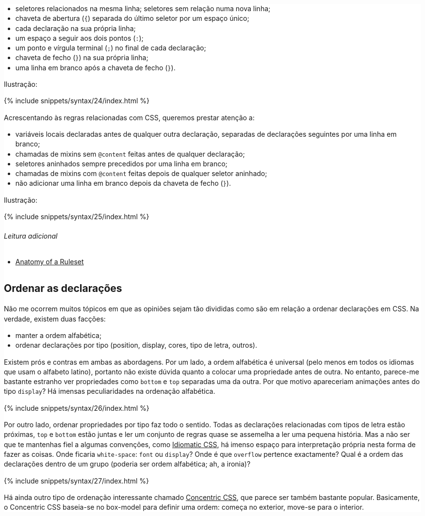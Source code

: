* seletores relacionados na mesma linha; seletores sem relação numa nova linha;
* chaveta de abertura (`{`) separada do último seletor por um espaço único;
* cada declaração na sua própria linha;
* um espaço a seguir aos dois pontos (`:`);
* um ponto e vírgula terminal (`;`) no final de cada declaração;
* chaveta de fecho (`}`) na sua própria linha;
* uma linha em branco após a chaveta de fecho (`}`).

Ilustração:

{% include snippets/syntax/24/index.html %}

Acrescentando às regras relacionadas com CSS, queremos prestar atenção a:

* variáveis locais declaradas antes de qualquer outra declaração, separadas de declarações seguintes por uma linha em branco;
* chamadas de mixins sem `@content` feitas antes de qualquer declaração;
* seletores aninhados sempre precedidos por uma linha em branco;
* chamadas de mixins com `@content` feitas depois de qualquer seletor aninhado;
* não adicionar uma linha em branco depois da chaveta de fecho (`}`).

Ilustração:

{% include snippets/syntax/25/index.html %}

###### Leitura adicional

* [Anatomy of a Ruleset](http://cssguidelin.es/#anatomy-of-a-ruleset)

## Ordenar as declarações

Não me ocorrem muitos tópicos em que as opiniões sejam tão divididas como são em relação a ordenar declarações em CSS. Na verdade, existem duas facções:

* manter a ordem alfabética;
* ordenar declarações por tipo (position, display, cores, tipo de letra, outros).

Existem prós e contras em ambas as abordagens. Por um lado, a ordem alfabética é universal (pelo menos em todos os idiomas que usam o alfabeto latino), portanto não existe dúvida quanto a colocar uma propriedade antes de outra. No entanto, parece-me bastante estranho ver propriedades como `bottom` e `top` separadas uma da outra. Por que motivo apareceriam animações antes do tipo `display`? Há imensas peculiaridades na ordenação alfabética.

{% include snippets/syntax/26/index.html %}

Por outro lado, ordenar propriedades por tipo faz todo o sentido. Todas as declarações relacionadas com tipos de letra estão próximas, `top` e `bottom` estão juntas e ler um conjunto de regras quase se assemelha a ler uma pequena história. Mas a não ser que te mantenhas fiel a algumas convenções, como [Idiomatic CSS](https://github.com/necolas/idiomatic-css), há imenso espaço para interpretação própria nesta forma de fazer as coisas. Onde ficaria `white-space`: `font` ou `display`? Onde é que `overflow` pertence exactamente? Qual é a ordem das declarações dentro de um grupo (poderia ser ordem alfabética; ah, a ironia)?

{% include snippets/syntax/27/index.html %}

Há ainda outro tipo de ordenação interessante chamado [Concentric CSS](https://github.com/brandon-rhodes/Concentric-CSS), que parece ser também bastante popular. Basicamente, o Concentric CSS baseia-se no box-model para definir uma ordem: começa no exterior, move-se para o interior.
